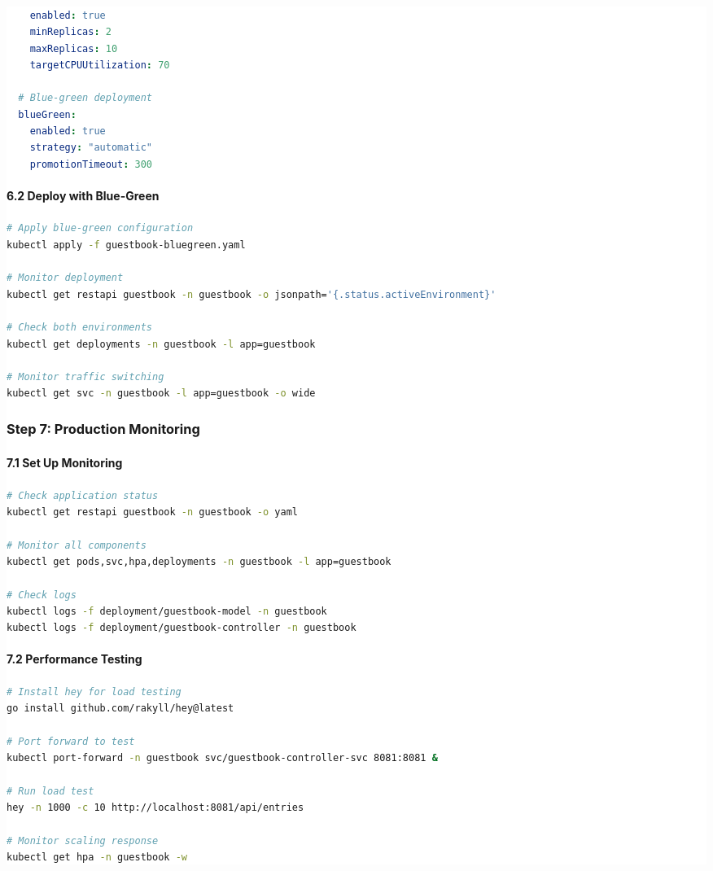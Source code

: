 ```yaml
    enabled: true
    minReplicas: 2
    maxReplicas: 10
    targetCPUUtilization: 70
  
  # Blue-green deployment
  blueGreen:
    enabled: true
    strategy: "automatic"
    promotionTimeout: 300
```

#### 6.2 Deploy with Blue-Green
```bash
# Apply blue-green configuration
kubectl apply -f guestbook-bluegreen.yaml

# Monitor deployment
kubectl get restapi guestbook -n guestbook -o jsonpath='{.status.activeEnvironment}'

# Check both environments
kubectl get deployments -n guestbook -l app=guestbook

# Monitor traffic switching
kubectl get svc -n guestbook -l app=guestbook -o wide
```

### Step 7: Production Monitoring

#### 7.1 Set Up Monitoring
```bash
# Check application status
kubectl get restapi guestbook -n guestbook -o yaml

# Monitor all components
kubectl get pods,svc,hpa,deployments -n guestbook -l app=guestbook

# Check logs
kubectl logs -f deployment/guestbook-model -n guestbook
kubectl logs -f deployment/guestbook-controller -n guestbook
```

#### 7.2 Performance Testing
```bash
# Install hey for load testing
go install github.com/rakyll/hey@latest

# Port forward to test
kubectl port-forward -n guestbook svc/guestbook-controller-svc 8081:8081 &

# Run load test
hey -n 1000 -c 10 http://localhost:8081/api/entries

# Monitor scaling response
kubectl get hpa -n guestbook -w
```
